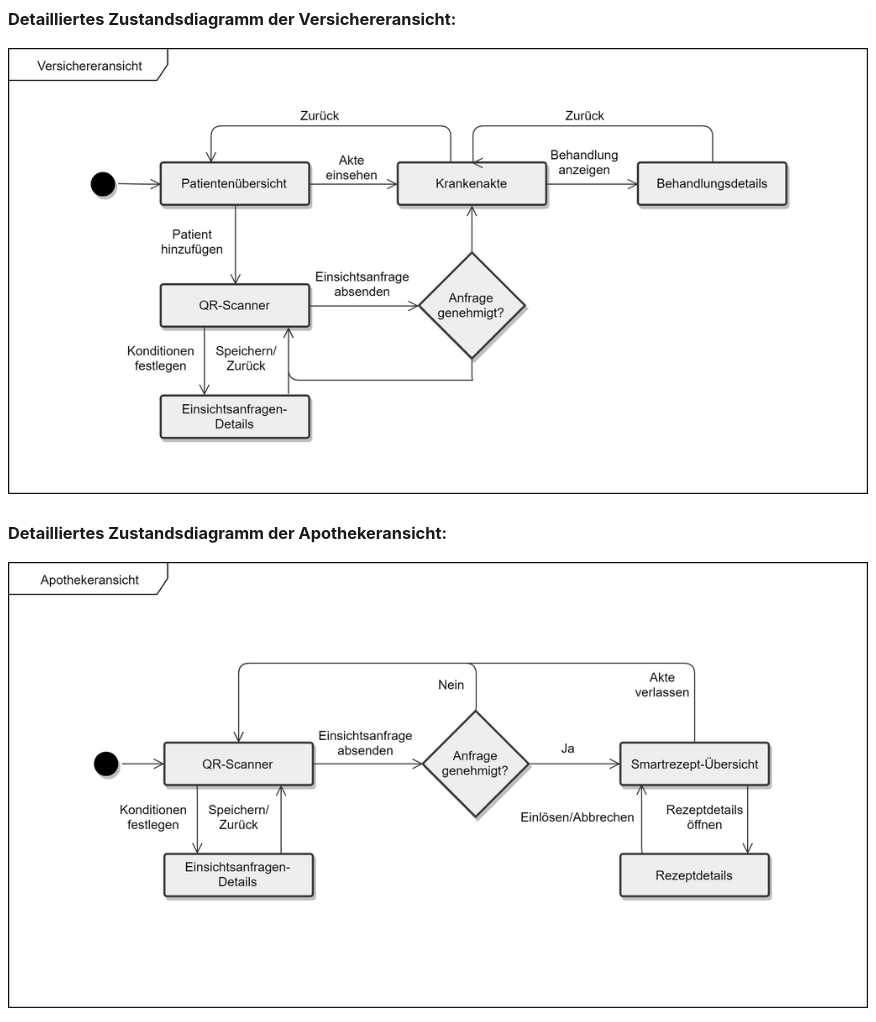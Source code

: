 ### Detailliertes Zustandsdiagramm der Versichereransicht:

![Zustandsdiagramm Versichereransicht](images/diagram_versicherer.png "Zustandsdiagramm Versichereransicht")

### Detailliertes Zustandsdiagramm der Apothekeransicht:

![Zustandsdiagramm Apothekeransicht](images/diagram_apotheker.png "Zustandsdiagramm Apothekeransicht")
